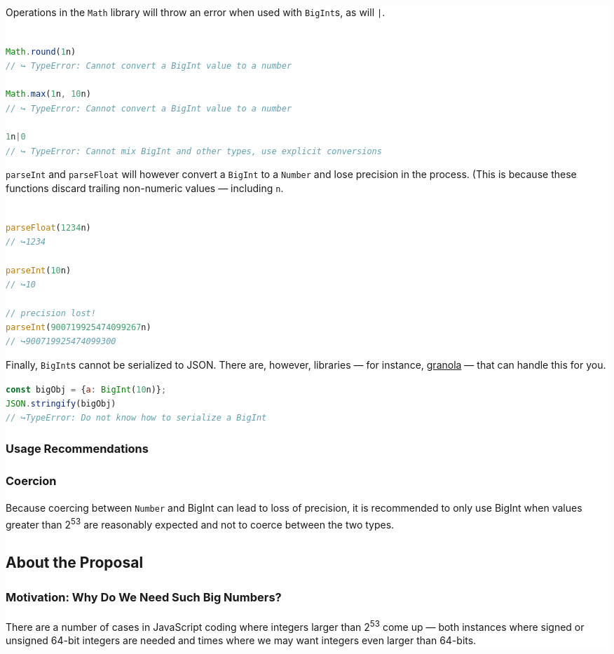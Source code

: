 Operations in the `Math` library will throw an error when used with `BigInt`s, as will `|`.

```js

Math.round(1n)
// ↪ TypeError: Cannot convert a BigInt value to a number

Math.max(1n, 10n)
// ↪ TypeError: Cannot convert a BigInt value to a number

1n|0
// ↪ TypeError: Cannot mix BigInt and other types, use explicit conversions

```

`parseInt` and `parseFloat` will however convert a `BigInt` to a  `Number` and lose precision in the process. (This is because these functions discard trailing non-numeric values — including `n`.

```js

parseFloat(1234n)
// ↪1234

parseInt(10n)
// ↪10

// precision lost!
parseInt(900719925474099267n)
// ↪900719925474099300
```

Finally, `BigInt`s cannot be serialized to JSON. There are, however, libraries — for instance, [granola](https://github.com/kanongil/granola) — that can handle this for you.

```js
const bigObj = {a: BigInt(10n)};
JSON.stringify(bigObj)
// ↪TypeError: Do not know how to serialize a BigInt
```

### Usage Recommendations

### Coercion
Because coercing between `Number` and BigInt can lead to loss of precision, it is recommended to only use BigInt when values greater than 2<sup>53</sup> are reasonably expected and not to coerce between the two types.

## About the Proposal

### Motivation: Why Do We Need Such Big Numbers?

There are a number of cases in JavaScript coding where integers larger than 2<sup>53</sup> come up — both instances where signed or unsigned 64-bit integers are needed and times where we may want integers even larger than 64-bits.
